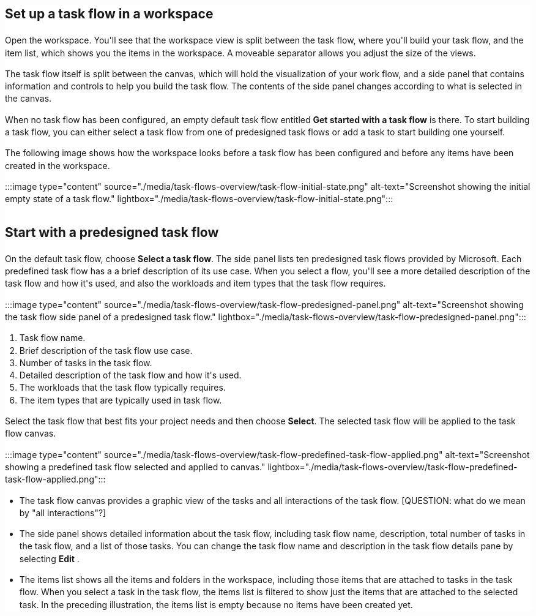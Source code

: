 ## Set up a task flow in a workspace

Open the workspace. You'll see that the workspace view is split between the task flow, where you'll build your task flow, and the item list, which shows you the items in the workspace. A moveable separator allows you adjust the size of the views.

The task flow itself is split between the canvas, which will hold the visualization of your work flow, and a side panel that contains information and controls to help you build the task flow. The contents of the side panel changes according to what is selected in the canvas.

When no task flow has been configured, an empty default task flow entitled **Get started with a task flow** is there. To start building a task flow, you can either select a task flow from one of predesigned task flows or add a task to start building one yourself.

The following image shows how the workspace looks before a task flow has been configured and before any items have been created in the workspace. 

:::image type="content" source="./media/task-flows-overview/task-flow-initial-state.png" alt-text="Screenshot showing the initial empty state of a task flow." lightbox="./media/task-flows-overview/task-flow-initial-state.png"::: 

## Start with a predesigned task flow

On the default task flow, choose **Select a task flow**. The side panel lists ten predesigned task flows provided by Microsoft. Each predefined task flow has a a brief description of its use case. When you select a flow, you'll see a more detailed description of the task flow and how it's used, and also the workloads and item types that the task flow requires.

:::image type="content" source="./media/task-flows-overview/task-flow-predesigned-panel.png" alt-text="Screenshot showing the task flow side panel of a predesigned task flow." lightbox="./media/task-flows-overview/task-flow-predesigned-panel.png":::

1. Task flow name.
1. Brief description of the task flow use case.
1. Number of tasks in the task flow.
1. Detailed description of the task flow and how it's used.
1. The workloads that the task flow typically requires.
1. The item types that are typically used in task flow.

Select the task flow that best fits your project needs and then choose **Select**. The selected task flow will be applied to the task flow canvas.

:::image type="content" source="./media/task-flows-overview/task-flow-predefined-task-flow-applied.png" alt-text="Screenshot showing a predefined task flow selected and applied to canvas." lightbox="./media/task-flows-overview/task-flow-predefined-task-flow-applied.png":::

* The task flow canvas provides a graphic view of the tasks and all interactions of the task flow. [QUESTION: what do we mean by "all interactions"?]

* The side panel shows detailed information about the task flow, including task flow name, description, total number of tasks in the task flow, and a list of those tasks. You can change the task flow name and description in the task flow details pane by selecting **Edit** .

* The items list shows all the items and folders in the workspace, including those items that are attached to tasks in the task flow. When you select a task in the task flow, the items list is filtered to show just the items that are attached to the selected task. In the preceding illustration, the items list is empty because no items have been created yet.
